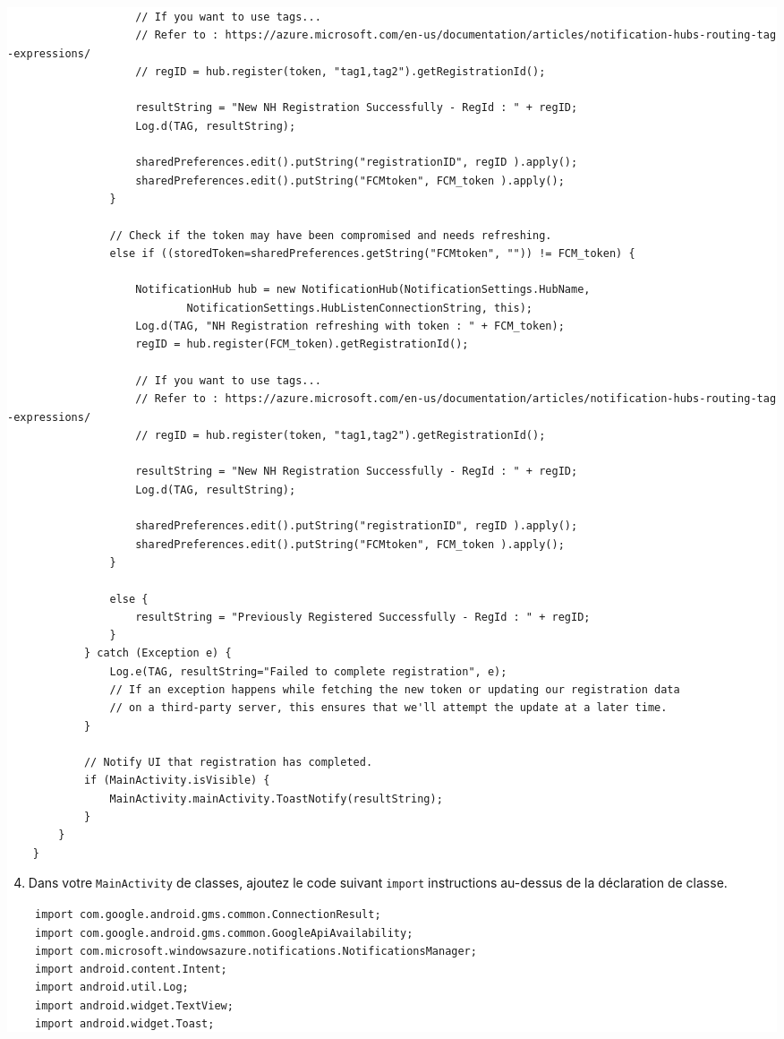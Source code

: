                         // If you want to use tags...
                        // Refer to : https://azure.microsoft.com/en-us/documentation/articles/notification-hubs-routing-tag-expressions/
                        // regID = hub.register(token, "tag1,tag2").getRegistrationId();
        
                        resultString = "New NH Registration Successfully - RegId : " + regID;
                        Log.d(TAG, resultString);
        
                        sharedPreferences.edit().putString("registrationID", regID ).apply();
                        sharedPreferences.edit().putString("FCMtoken", FCM_token ).apply();
                    }
        
                    // Check if the token may have been compromised and needs refreshing.
                    else if ((storedToken=sharedPreferences.getString("FCMtoken", "")) != FCM_token) {
        
                        NotificationHub hub = new NotificationHub(NotificationSettings.HubName,
                                NotificationSettings.HubListenConnectionString, this);
                        Log.d(TAG, "NH Registration refreshing with token : " + FCM_token);
                        regID = hub.register(FCM_token).getRegistrationId();
        
                        // If you want to use tags...
                        // Refer to : https://azure.microsoft.com/en-us/documentation/articles/notification-hubs-routing-tag-expressions/
                        // regID = hub.register(token, "tag1,tag2").getRegistrationId();
        
                        resultString = "New NH Registration Successfully - RegId : " + regID;
                        Log.d(TAG, resultString);
        
                        sharedPreferences.edit().putString("registrationID", regID ).apply();
                        sharedPreferences.edit().putString("FCMtoken", FCM_token ).apply();
                    }
        
                    else {
                        resultString = "Previously Registered Successfully - RegId : " + regID;
                    }
                } catch (Exception e) {
                    Log.e(TAG, resultString="Failed to complete registration", e);
                    // If an exception happens while fetching the new token or updating our registration data
                    // on a third-party server, this ensures that we'll attempt the update at a later time.
                }
        
                // Notify UI that registration has completed.
                if (MainActivity.isVisible) {
                    MainActivity.mainActivity.ToastNotify(resultString);
                }
            }
        }


        
4. Dans votre `MainActivity` de classes, ajoutez le code suivant `import` instructions au-dessus de la déclaration de classe.

        import com.google.android.gms.common.ConnectionResult;
        import com.google.android.gms.common.GoogleApiAvailability;
        import com.microsoft.windowsazure.notifications.NotificationsManager;
        import android.content.Intent;
        import android.util.Log;
        import android.widget.TextView;
        import android.widget.Toast;
